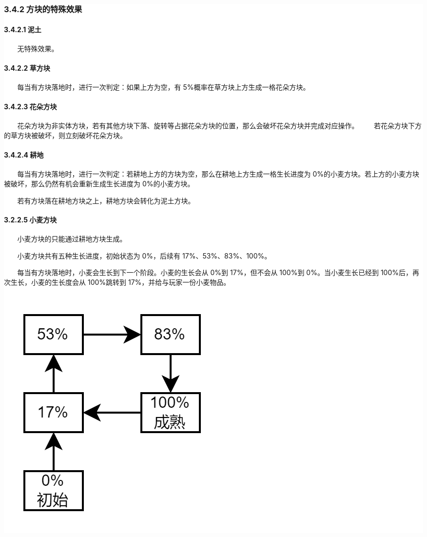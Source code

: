### 3.4.2 方块的特殊效果

#### 3.4.2.1 泥土

&#160; &#160; &#160; &#160;无特殊效果。

#### 3.4.2.2 草方块

&#160; &#160; &#160; &#160;每当有方块落地时，进行一次判定：如果上方为空，有 5%概率在草方块上方生成一格花朵方块。

#### 3.4.2.3 花朵方块

&#160; &#160; &#160; &#160;花朵方块为非实体方块，若有其他方块下落、旋转等占据花朵方块的位置，那么会破坏花朵方块并完成对应操作。
&#160; &#160; &#160; &#160;若花朵方块下方的草方块被破坏，则立刻破坏花朵方块。

#### 3.4.2.4 耕地

&#160; &#160; &#160; &#160;每当有方块落地时，进行一次判定：若耕地上方的方块为空，那么在耕地上方生成一格生长进度为 0%的小麦方块。若上方的小麦方块被破坏，那么仍然有机会重新生成生长进度为 0%的小麦方块。

&#160; &#160; &#160; &#160;若有方块落在耕地方块之上，耕地方块会转化为泥土方块。

#### 3.2.2.5 小麦方块

&#160; &#160; &#160; &#160;小麦方块的只能通过耕地方块生成。

&#160; &#160; &#160; &#160;小麦方块共有五种生长进度，初始状态为 0%，后续有 17%、53%、83%、100%。

&#160; &#160; &#160; &#160;每当有方块落地时，小麦会生长到下一个阶段。小麦的生长会从 0%到 17%，但不会从 100%到 0%。当小麦生长已经到 100%后，再次生长，小麦的生长度会从 100%跳转到 17%，并给与玩家一份小麦物品。

![img](/assets/images/Plan_Tetriscraft/Pic5_WheatGrowth.png)
